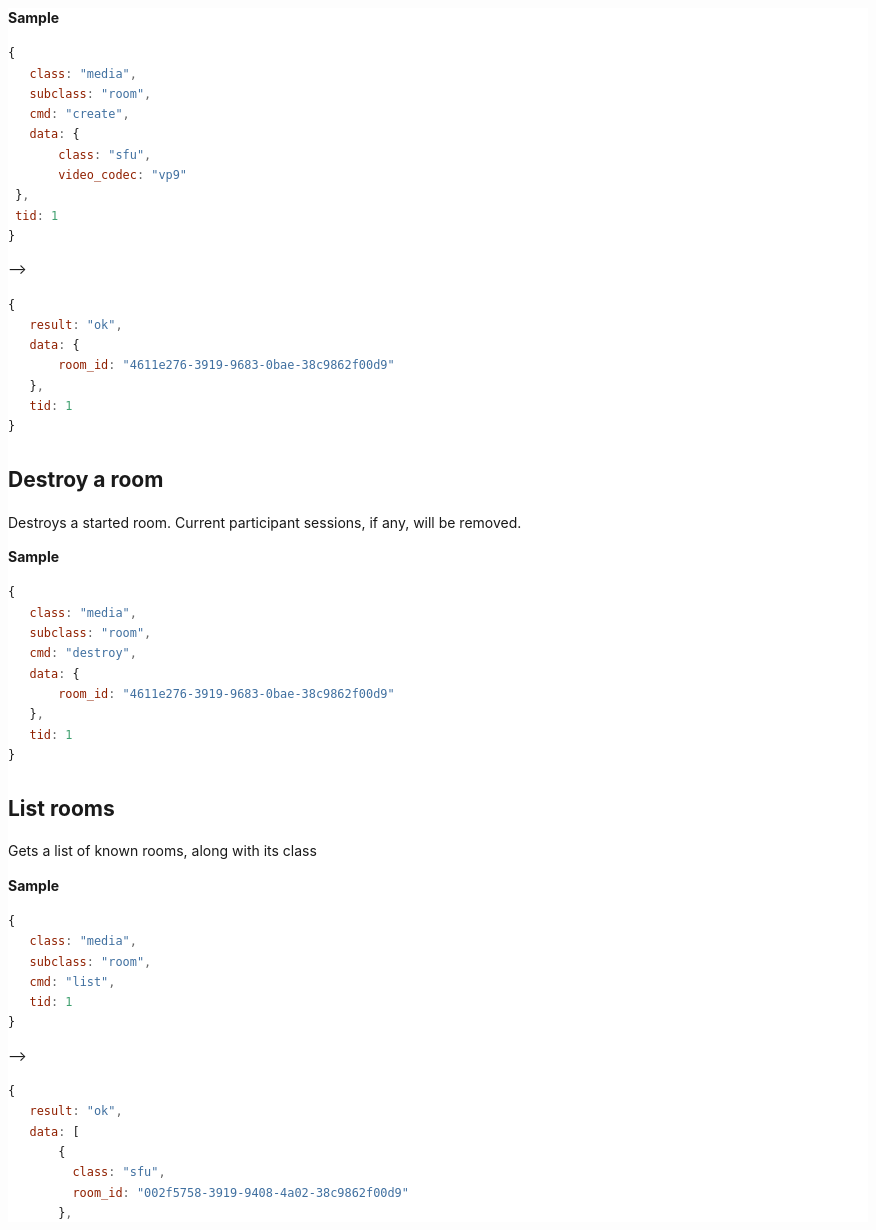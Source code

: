 
**Sample**

 ```js
{
	class: "media",
  	subclass: "room",
  	cmd: "create",
  	data: {
    	class: "sfu",
    	video_codec: "vp9"
  },
  tid: 1
}
```
-->
 ```js
{
	result: "ok",
	data: {
    	room_id: "4611e276-3919-9683-0bae-38c9862f00d9"
    },
    tid: 1
}
```


## Destroy a room

Destroys a started room. Current participant sessions, if any, will be removed.

**Sample**

 ```js
{
	class: "media",
  	subclass: "room",
  	cmd: "destroy",
  	data: {
    	room_id: "4611e276-3919-9683-0bae-38c9862f00d9"
  	},
  	tid: 1
}
```


## List rooms

Gets a list of known rooms, along with its class

**Sample**

 ```js
{
	class: "media",
  	subclass: "room",
  	cmd: "list",
    tid: 1
}
```
-->
 ```js
{
	result: "ok",
	data: [
	    {
	      class: "sfu",
	      room_id: "002f5758-3919-9408-4a02-38c9862f00d9"
	    },
 ```